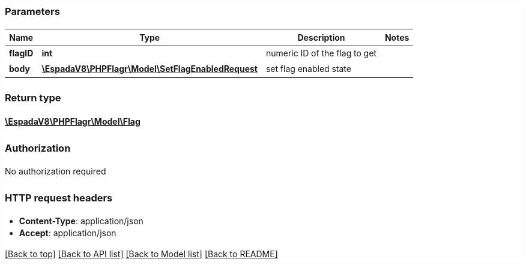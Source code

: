### Parameters

Name | Type | Description  | Notes
------------- | ------------- | ------------- | -------------
 **flagID** | **int**| numeric ID of the flag to get |
 **body** | [**\EspadaV8\PHPFlagr\Model\SetFlagEnabledRequest**](../Model/SetFlagEnabledRequest.md)| set flag enabled state |

### Return type

[**\EspadaV8\PHPFlagr\Model\Flag**](../Model/Flag.md)

### Authorization

No authorization required

### HTTP request headers

 - **Content-Type**: application/json
 - **Accept**: application/json

[[Back to top]](#) [[Back to API list]](../../README.md#documentation-for-api-endpoints) [[Back to Model list]](../../README.md#documentation-for-models) [[Back to README]](../../README.md)
